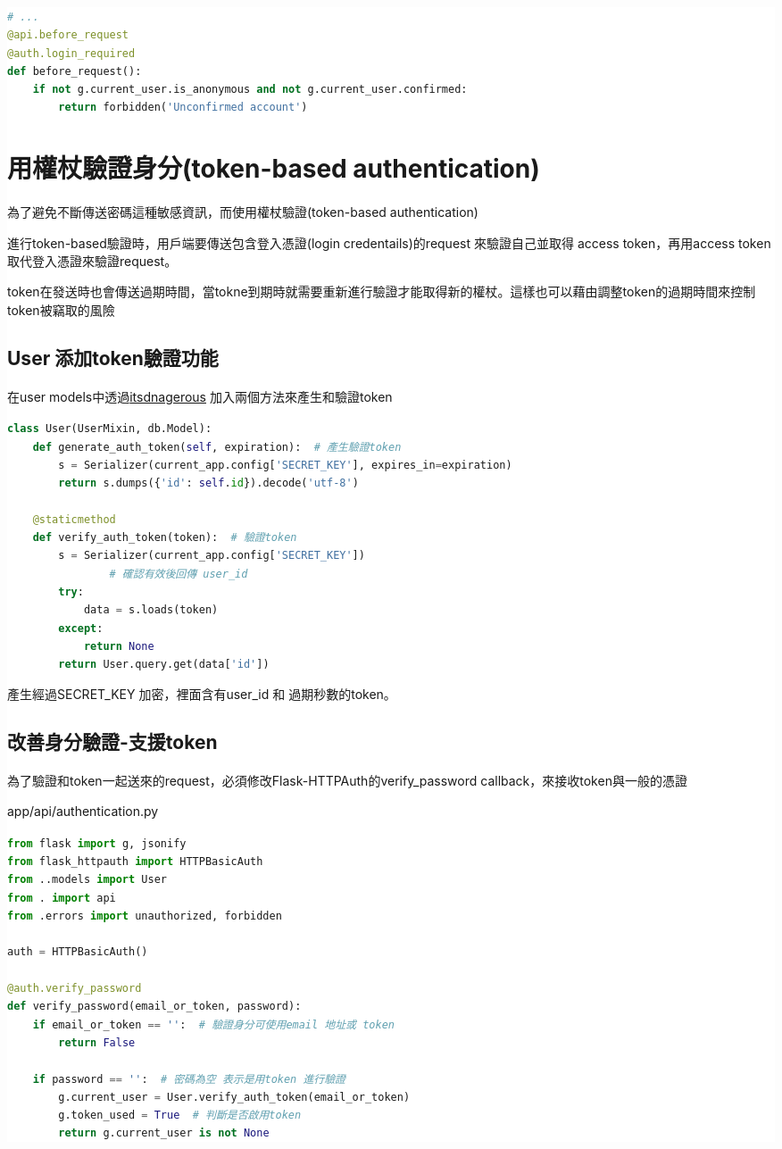 ```python
# ...
@api.before_request
@auth.login_required
def before_request():
    if not g.current_user.is_anonymous and not g.current_user.confirmed:
        return forbidden('Unconfirmed account')
```

# 用權杖驗證身分(token-based authentication)

為了避免不斷傳送密碼這種敏感資訊，而使用權杖驗證(token-based authentication)

進行token-based驗證時，用戶端要傳送包含登入憑證(login credentails)的request 來驗證自己並取得 access token，再用access token取代登入憑證來驗證request。

token在發送時也會傳送過期時間，當tokne到期時就需要重新進行驗證才能取得新的權杖。這樣也可以藉由調整token的過期時間來控制token被竊取的風險

## User 添加token驗證功能

在user models中透過[itsdnagerous](https://www.notion.so/4578c59cd0bf455e83eb2707af1f487c) 加入兩個方法來產生和驗證token

```python
class User(UserMixin, db.Model):
    def generate_auth_token(self, expiration):  # 產生驗證token
        s = Serializer(current_app.config['SECRET_KEY'], expires_in=expiration)
        return s.dumps({'id': self.id}).decode('utf-8')

    @staticmethod
    def verify_auth_token(token):  # 驗證token
        s = Serializer(current_app.config['SECRET_KEY'])
				# 確認有效後回傳 user_id
        try:
            data = s.loads(token)
        except:
            return None
        return User.query.get(data['id'])
```

產生經過SECRET_KEY 加密，裡面含有user_id 和 過期秒數的token。

## 改善身分驗證-支援token

為了驗證和token一起送來的request，必須修改Flask-HTTPAuth的verify_password callback，來接收token與一般的憑證

app/api/authentication.py

```python
from flask import g, jsonify
from flask_httpauth import HTTPBasicAuth
from ..models import User
from . import api
from .errors import unauthorized, forbidden

auth = HTTPBasicAuth()

@auth.verify_password
def verify_password(email_or_token, password):
    if email_or_token == '':  # 驗證身分可使用email 地址或 token 
        return False

    if password == '':  # 密碼為空 表示是用token 進行驗證
        g.current_user = User.verify_auth_token(email_or_token)
        g.token_used = True  # 判斷是否啟用token
        return g.current_user is not None
```